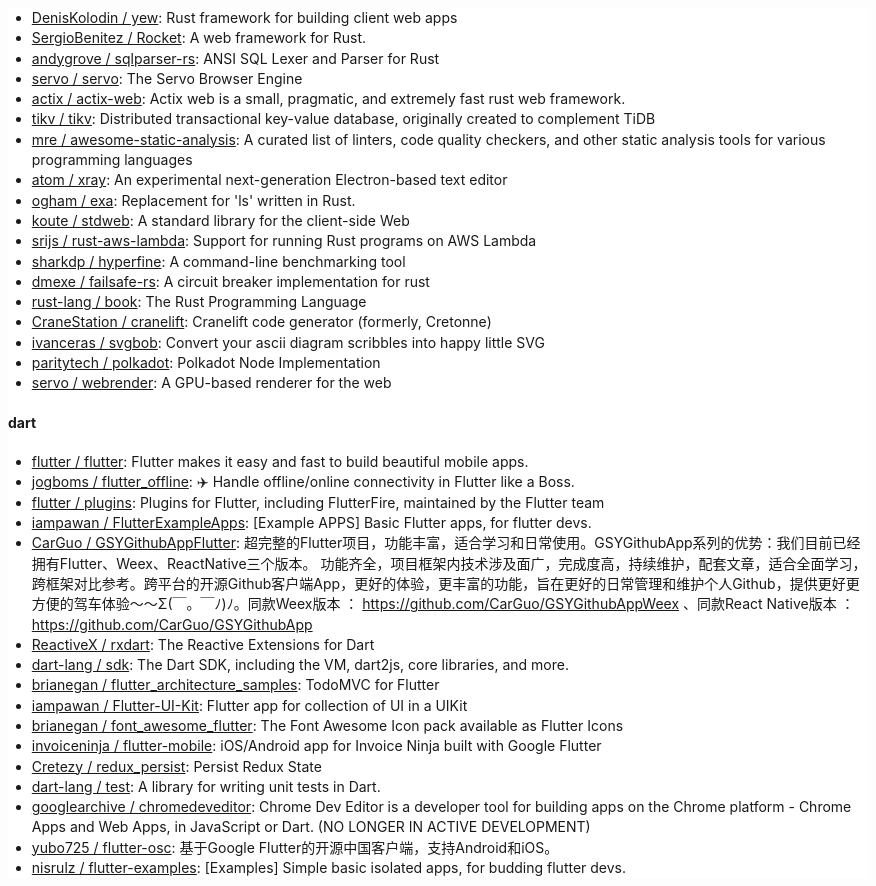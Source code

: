 * [DenisKolodin / yew](https://github.com/DenisKolodin/yew): Rust framework for building client web apps
* [SergioBenitez / Rocket](https://github.com/SergioBenitez/Rocket): A web framework for Rust.
* [andygrove / sqlparser-rs](https://github.com/andygrove/sqlparser-rs): ANSI SQL Lexer and Parser for Rust
* [servo / servo](https://github.com/servo/servo): The Servo Browser Engine
* [actix / actix-web](https://github.com/actix/actix-web): Actix web is a small, pragmatic, and extremely fast rust web framework.
* [tikv / tikv](https://github.com/tikv/tikv): Distributed transactional key-value database, originally created to complement TiDB
* [mre / awesome-static-analysis](https://github.com/mre/awesome-static-analysis): A curated list of linters, code quality checkers, and other static analysis tools for various programming languages
* [atom / xray](https://github.com/atom/xray): An experimental next-generation Electron-based text editor
* [ogham / exa](https://github.com/ogham/exa): Replacement for 'ls' written in Rust.
* [koute / stdweb](https://github.com/koute/stdweb): A standard library for the client-side Web
* [srijs / rust-aws-lambda](https://github.com/srijs/rust-aws-lambda): Support for running Rust programs on AWS Lambda
* [sharkdp / hyperfine](https://github.com/sharkdp/hyperfine): A command-line benchmarking tool
* [dmexe / failsafe-rs](https://github.com/dmexe/failsafe-rs): A circuit breaker implementation for rust
* [rust-lang / book](https://github.com/rust-lang/book): The Rust Programming Language
* [CraneStation / cranelift](https://github.com/CraneStation/cranelift): Cranelift code generator (formerly, Cretonne)
* [ivanceras / svgbob](https://github.com/ivanceras/svgbob): Convert your ascii diagram scribbles into happy little SVG
* [paritytech / polkadot](https://github.com/paritytech/polkadot): Polkadot Node Implementation
* [servo / webrender](https://github.com/servo/webrender): A GPU-based renderer for the web

#### dart
* [flutter / flutter](https://github.com/flutter/flutter): Flutter makes it easy and fast to build beautiful mobile apps.
* [jogboms / flutter_offline](https://github.com/jogboms/flutter_offline): ✈️ Handle offline/online connectivity in Flutter like a Boss.
* [flutter / plugins](https://github.com/flutter/plugins): Plugins for Flutter, including FlutterFire, maintained by the Flutter team
* [iampawan / FlutterExampleApps](https://github.com/iampawan/FlutterExampleApps): [Example APPS] Basic Flutter apps, for flutter devs.
* [CarGuo / GSYGithubAppFlutter](https://github.com/CarGuo/GSYGithubAppFlutter): 超完整的Flutter项目，功能丰富，适合学习和日常使用。GSYGithubApp系列的优势：我们目前已经拥有Flutter、Weex、ReactNative三个版本。 功能齐全，项目框架内技术涉及面广，完成度高，持续维护，配套文章，适合全面学习，跨框架对比参考。跨平台的开源Github客户端App，更好的体验，更丰富的功能，旨在更好的日常管理和维护个人Github，提供更好更方便的驾车体验～～Σ(￣。￣ﾉ)ﾉ。同款Weex版本 ： https://github.com/CarGuo/GSYGithubAppWeex 、同款React Native版本 ： https://github.com/CarGuo/GSYGithubApp
* [ReactiveX / rxdart](https://github.com/ReactiveX/rxdart): The Reactive Extensions for Dart
* [dart-lang / sdk](https://github.com/dart-lang/sdk): The Dart SDK, including the VM, dart2js, core libraries, and more.
* [brianegan / flutter_architecture_samples](https://github.com/brianegan/flutter_architecture_samples): TodoMVC for Flutter
* [iampawan / Flutter-UI-Kit](https://github.com/iampawan/Flutter-UI-Kit): Flutter app for collection of UI in a UIKit
* [brianegan / font_awesome_flutter](https://github.com/brianegan/font_awesome_flutter): The Font Awesome Icon pack available as Flutter Icons
* [invoiceninja / flutter-mobile](https://github.com/invoiceninja/flutter-mobile): iOS/Android app for Invoice Ninja built with Google Flutter
* [Cretezy / redux_persist](https://github.com/Cretezy/redux_persist): Persist Redux State
* [dart-lang / test](https://github.com/dart-lang/test): A library for writing unit tests in Dart.
* [googlearchive / chromedeveditor](https://github.com/googlearchive/chromedeveditor): Chrome Dev Editor is a developer tool for building apps on the Chrome platform - Chrome Apps and Web Apps, in JavaScript or Dart. (NO LONGER IN ACTIVE DEVELOPMENT)
* [yubo725 / flutter-osc](https://github.com/yubo725/flutter-osc): 基于Google Flutter的开源中国客户端，支持Android和iOS。
* [nisrulz / flutter-examples](https://github.com/nisrulz/flutter-examples): [Examples] Simple basic isolated apps, for budding flutter devs.